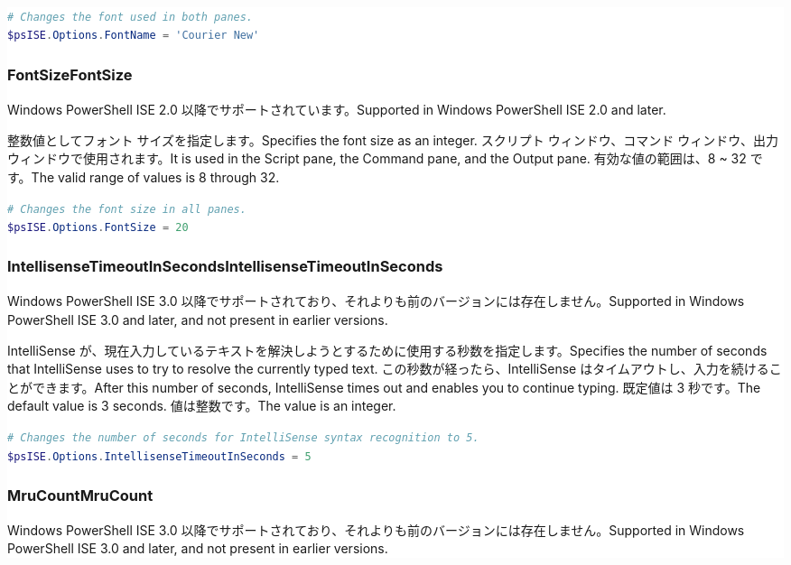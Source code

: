 ```powershell
# Changes the font used in both panes.
$psISE.Options.FontName = 'Courier New'
```

### <a name="fontsize"></a><span data-ttu-id="e8c2c-175">FontSize</span><span class="sxs-lookup"><span data-stu-id="e8c2c-175">FontSize</span></span>

<span data-ttu-id="e8c2c-176">Windows PowerShell ISE 2.0 以降でサポートされています。</span><span class="sxs-lookup"><span data-stu-id="e8c2c-176">Supported in Windows PowerShell ISE 2.0 and later.</span></span>

<span data-ttu-id="e8c2c-177">整数値としてフォント サイズを指定します。</span><span class="sxs-lookup"><span data-stu-id="e8c2c-177">Specifies the font size as an integer.</span></span> <span data-ttu-id="e8c2c-178">スクリプト ウィンドウ、コマンド ウィンドウ、出力ウィンドウで使用されます。</span><span class="sxs-lookup"><span data-stu-id="e8c2c-178">It is used in the Script pane, the Command pane, and the Output pane.</span></span> <span data-ttu-id="e8c2c-179">有効な値の範囲は、8 ~ 32 です。</span><span class="sxs-lookup"><span data-stu-id="e8c2c-179">The valid range of values is 8 through 32.</span></span>

```powershell
# Changes the font size in all panes.
$psISE.Options.FontSize = 20
```

### <a name="intellisensetimeoutinseconds"></a><span data-ttu-id="e8c2c-180">IntellisenseTimeoutInSeconds</span><span class="sxs-lookup"><span data-stu-id="e8c2c-180">IntellisenseTimeoutInSeconds</span></span>

<span data-ttu-id="e8c2c-181">Windows PowerShell ISE 3.0 以降でサポートされており、それよりも前のバージョンには存在しません。</span><span class="sxs-lookup"><span data-stu-id="e8c2c-181">Supported in Windows PowerShell ISE 3.0 and later, and not present in earlier versions.</span></span>

<span data-ttu-id="e8c2c-182">IntelliSense が、現在入力しているテキストを解決しようとするために使用する秒数を指定します。</span><span class="sxs-lookup"><span data-stu-id="e8c2c-182">Specifies the number of seconds that IntelliSense uses to try to resolve the currently typed text.</span></span> <span data-ttu-id="e8c2c-183">この秒数が経ったら、IntelliSense はタイムアウトし、入力を続けることができます。</span><span class="sxs-lookup"><span data-stu-id="e8c2c-183">After this number of seconds, IntelliSense times out and enables you to continue typing.</span></span> <span data-ttu-id="e8c2c-184">既定値は 3 秒です。</span><span class="sxs-lookup"><span data-stu-id="e8c2c-184">The default value is 3 seconds.</span></span> <span data-ttu-id="e8c2c-185">値は整数です。</span><span class="sxs-lookup"><span data-stu-id="e8c2c-185">The value is an integer.</span></span>

```powershell
# Changes the number of seconds for IntelliSense syntax recognition to 5.
$psISE.Options.IntellisenseTimeoutInSeconds = 5
```

### <a name="mrucount"></a><span data-ttu-id="e8c2c-186">MruCount</span><span class="sxs-lookup"><span data-stu-id="e8c2c-186">MruCount</span></span>

<span data-ttu-id="e8c2c-187">Windows PowerShell ISE 3.0 以降でサポートされており、それよりも前のバージョンには存在しません。</span><span class="sxs-lookup"><span data-stu-id="e8c2c-187">Supported in Windows PowerShell ISE 3.0 and later, and not present in earlier versions.</span></span>
